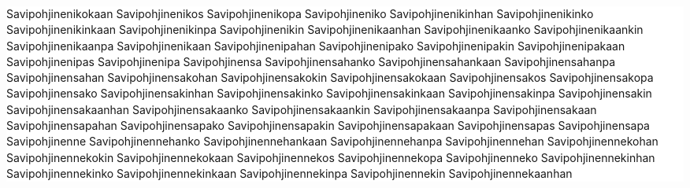 Savipohjinenikokaan
Savipohjinenikos
Savipohjinenikopa
Savipohjineniko
Savipohjinenikinhan
Savipohjinenikinko
Savipohjinenikinkaan
Savipohjinenikinpa
Savipohjinenikin
Savipohjinenikaanhan
Savipohjinenikaanko
Savipohjinenikaankin
Savipohjinenikaanpa
Savipohjinenikaan
Savipohjinenipahan
Savipohjinenipako
Savipohjinenipakin
Savipohjinenipakaan
Savipohjinenipas
Savipohjinenipa
Savipohjinensa
Savipohjinensahanko
Savipohjinensahankaan
Savipohjinensahanpa
Savipohjinensahan
Savipohjinensakohan
Savipohjinensakokin
Savipohjinensakokaan
Savipohjinensakos
Savipohjinensakopa
Savipohjinensako
Savipohjinensakinhan
Savipohjinensakinko
Savipohjinensakinkaan
Savipohjinensakinpa
Savipohjinensakin
Savipohjinensakaanhan
Savipohjinensakaanko
Savipohjinensakaankin
Savipohjinensakaanpa
Savipohjinensakaan
Savipohjinensapahan
Savipohjinensapako
Savipohjinensapakin
Savipohjinensapakaan
Savipohjinensapas
Savipohjinensapa
Savipohjinenne
Savipohjinennehanko
Savipohjinennehankaan
Savipohjinennehanpa
Savipohjinennehan
Savipohjinennekohan
Savipohjinennekokin
Savipohjinennekokaan
Savipohjinennekos
Savipohjinennekopa
Savipohjinenneko
Savipohjinennekinhan
Savipohjinennekinko
Savipohjinennekinkaan
Savipohjinennekinpa
Savipohjinennekin
Savipohjinennekaanhan